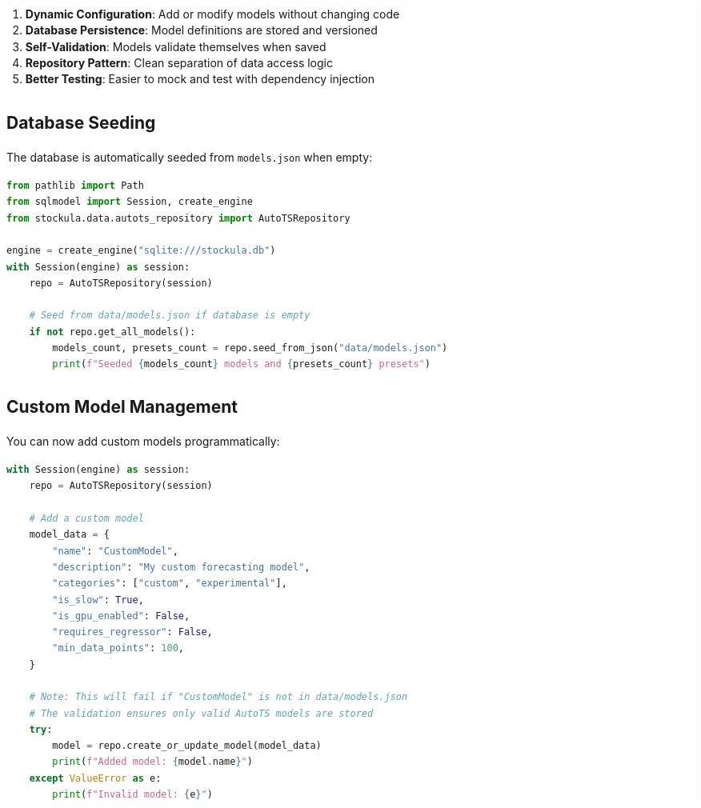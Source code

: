 1. **Dynamic Configuration**: Add or modify models without changing code
1. **Database Persistence**: Model definitions are stored and versioned
1. **Self-Validation**: Models validate themselves when saved
1. **Repository Pattern**: Clean separation of data access logic
1. **Better Testing**: Easier to mock and test with dependency injection

## Database Seeding

The database is automatically seeded from `models.json` when empty:

```python
from pathlib import Path
from sqlmodel import Session, create_engine
from stockula.data.autots_repository import AutoTSRepository

engine = create_engine("sqlite:///stockula.db")
with Session(engine) as session:
    repo = AutoTSRepository(session)
    
    # Seed from data/models.json if database is empty
    if not repo.get_all_models():
        models_count, presets_count = repo.seed_from_json("data/models.json")
        print(f"Seeded {models_count} models and {presets_count} presets")
```

## Custom Model Management

You can now add custom models programmatically:

```python
with Session(engine) as session:
    repo = AutoTSRepository(session)
    
    # Add a custom model
    model_data = {
        "name": "CustomModel",
        "description": "My custom forecasting model",
        "categories": ["custom", "experimental"],
        "is_slow": True,
        "is_gpu_enabled": False,
        "requires_regressor": False,
        "min_data_points": 100,
    }
    
    # Note: This will fail if "CustomModel" is not in data/models.json
    # The validation ensures only valid AutoTS models are stored
    try:
        model = repo.create_or_update_model(model_data)
        print(f"Added model: {model.name}")
    except ValueError as e:
        print(f"Invalid model: {e}")
```
